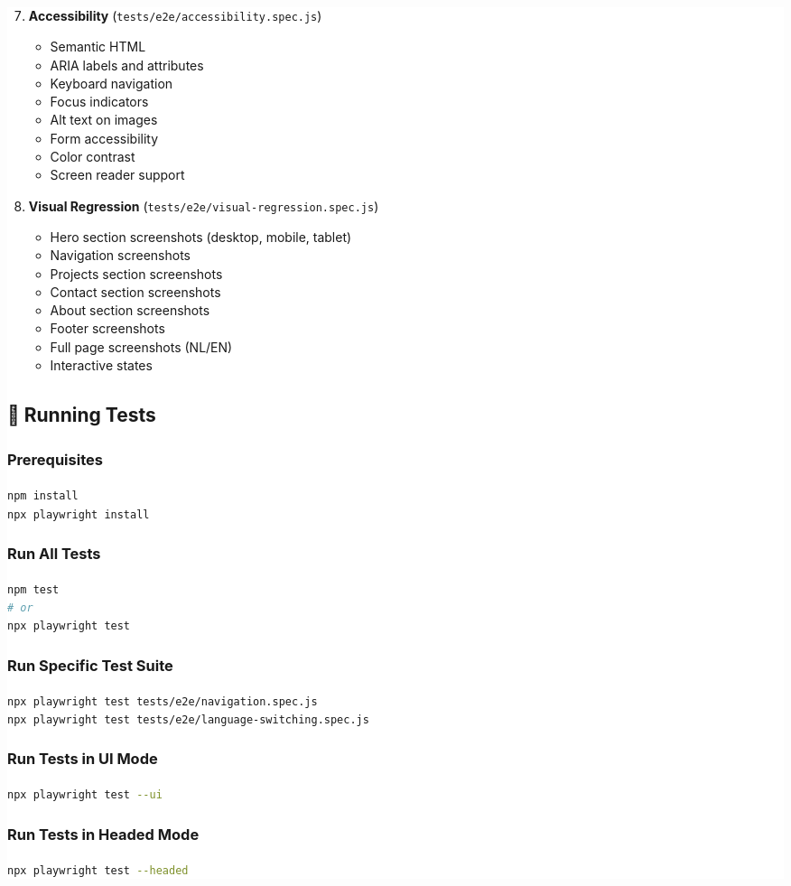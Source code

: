 7. **Accessibility** (`tests/e2e/accessibility.spec.js`)
   - Semantic HTML
   - ARIA labels and attributes
   - Keyboard navigation
   - Focus indicators
   - Alt text on images
   - Form accessibility
   - Color contrast
   - Screen reader support

8. **Visual Regression** (`tests/e2e/visual-regression.spec.js`)
   - Hero section screenshots (desktop, mobile, tablet)
   - Navigation screenshots
   - Projects section screenshots
   - Contact section screenshots
   - About section screenshots
   - Footer screenshots
   - Full page screenshots (NL/EN)
   - Interactive states

## 🚀 Running Tests

### Prerequisites

```bash
npm install
npx playwright install
```

### Run All Tests

```bash
npm test
# or
npx playwright test
```

### Run Specific Test Suite

```bash
npx playwright test tests/e2e/navigation.spec.js
npx playwright test tests/e2e/language-switching.spec.js
```

### Run Tests in UI Mode

```bash
npx playwright test --ui
```

### Run Tests in Headed Mode

```bash
npx playwright test --headed
```

